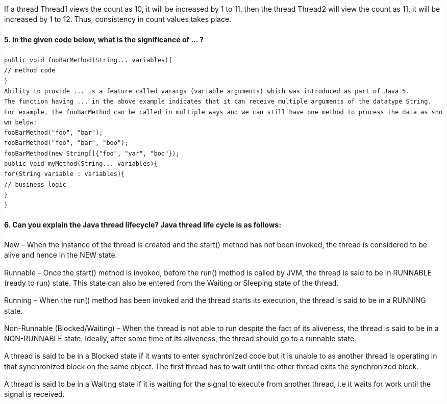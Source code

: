If a thread Thread1 views the count as 10, it will be increased by 1 to 11, then the thread Thread2 will view the count
as 11, it will be increased by 1 to 12. Thus, consistency in count values takes place.

#### 5. In the given code below, what is the significance of ... ?

```
public void fooBarMethod(String... variables){
// method code
}
Ability to provide ... is a feature called varargs (variable arguments) which was introduced as part of Java 5.
The function having ... in the above example indicates that it can receive multiple arguments of the datatype String.
For example, the fooBarMethod can be called in multiple ways and we can still have one method to process the data as shown below:
fooBarMethod("foo", "bar");
fooBarMethod("foo", "bar", "boo");
fooBarMethod(new String[]{"foo", "var", "boo"});
public void myMethod(String... variables){
for(String variable : variables){
// business logic
}
}
```

#### 6. Can you explain the Java thread lifecycle? Java thread life cycle is as follows:

New – When the instance of the thread is created and the start() method has not been invoked, the thread is considered
to be alive and hence in the NEW state.

Runnable – Once the start() method is invoked, before the run() method is called by JVM, the thread is said to be in
RUNNABLE (ready to run) state. This state can also be entered from the Waiting or Sleeping state of the thread.

Running – When the run() method has been invoked and the thread starts its execution, the thread is said to be in a
RUNNING state.

Non-Runnable (Blocked/Waiting) – When the thread is not able to run despite the fact of its aliveness, the thread is
said to be in a NON-RUNNABLE state. Ideally, after some time of its aliveness, the thread should go to a runnable state.

A thread is said to be in a Blocked state if it wants to enter synchronized code but it is unable to as another thread
is operating in that synchronized block on the same object. The first thread has to wait until the other thread exits
the synchronized block.

A thread is said to be in a Waiting state if it is waiting for the signal to execute from another thread, i.e it waits
for work until the signal is received.
